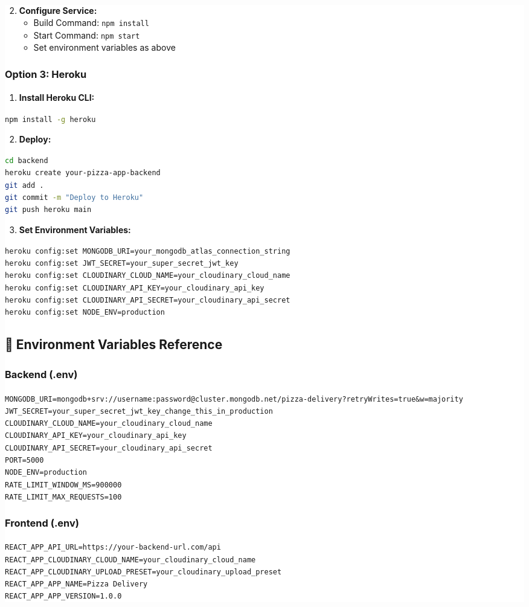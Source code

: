 2. **Configure Service:**
   - Build Command: `npm install`
   - Start Command: `npm start`
   - Set environment variables as above

### Option 3: Heroku

1. **Install Heroku CLI:**
```bash
npm install -g heroku
```

2. **Deploy:**
```bash
cd backend
heroku create your-pizza-app-backend
git add .
git commit -m "Deploy to Heroku"
git push heroku main
```

3. **Set Environment Variables:**
```bash
heroku config:set MONGODB_URI=your_mongodb_atlas_connection_string
heroku config:set JWT_SECRET=your_super_secret_jwt_key
heroku config:set CLOUDINARY_CLOUD_NAME=your_cloudinary_cloud_name
heroku config:set CLOUDINARY_API_KEY=your_cloudinary_api_key
heroku config:set CLOUDINARY_API_SECRET=your_cloudinary_api_secret
heroku config:set NODE_ENV=production
```

## 🔧 Environment Variables Reference

### Backend (.env)
```env
MONGODB_URI=mongodb+srv://username:password@cluster.mongodb.net/pizza-delivery?retryWrites=true&w=majority
JWT_SECRET=your_super_secret_jwt_key_change_this_in_production
CLOUDINARY_CLOUD_NAME=your_cloudinary_cloud_name
CLOUDINARY_API_KEY=your_cloudinary_api_key
CLOUDINARY_API_SECRET=your_cloudinary_api_secret
PORT=5000
NODE_ENV=production
RATE_LIMIT_WINDOW_MS=900000
RATE_LIMIT_MAX_REQUESTS=100
```

### Frontend (.env)
```env
REACT_APP_API_URL=https://your-backend-url.com/api
REACT_APP_CLOUDINARY_CLOUD_NAME=your_cloudinary_cloud_name
REACT_APP_CLOUDINARY_UPLOAD_PRESET=your_cloudinary_upload_preset
REACT_APP_APP_NAME=Pizza Delivery
REACT_APP_APP_VERSION=1.0.0
```
